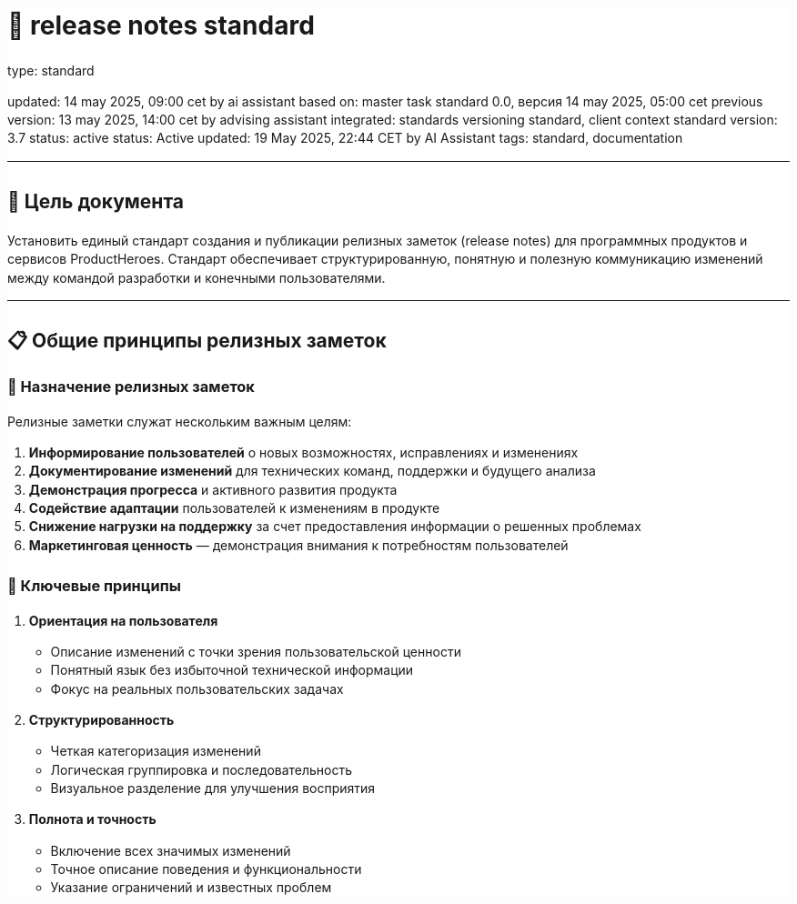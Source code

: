 # 📝 release notes standard

type: standard

updated: 14 may 2025, 09:00 cet by ai assistant
based on: master task standard 0.0, версия 14 may 2025, 05:00 cet
previous version: 13 may 2025, 14:00 cet by advising assistant
integrated: standards versioning standard, client context standard
version: 3.7
status: active
status: Active
updated: 19 May 2025, 22:44 CET by AI Assistant
tags: standard, documentation



---

## 🎯 Цель документа

Установить единый стандарт создания и публикации релизных заметок (release notes) для программных продуктов и сервисов ProductHeroes. Стандарт обеспечивает структурированную, понятную и полезную коммуникацию изменений между командой разработки и конечными пользователями.

---

## 📋 Общие принципы релизных заметок

### 📢 Назначение релизных заметок

Релизные заметки служат нескольким важным целям:

1. **Информирование пользователей** о новых возможностях, исправлениях и изменениях
2. **Документирование изменений** для технических команд, поддержки и будущего анализа
3. **Демонстрация прогресса** и активного развития продукта
4. **Содействие адаптации** пользователей к изменениям в продукте
5. **Снижение нагрузки на поддержку** за счет предоставления информации о решенных проблемах
6. **Маркетинговая ценность** — демонстрация внимания к потребностям пользователей

### 🧩 Ключевые принципы

1. **Ориентация на пользователя**
   - Описание изменений с точки зрения пользовательской ценности
   - Понятный язык без избыточной технической информации
   - Фокус на реальных пользовательских задачах

2. **Структурированность**
   - Четкая категоризация изменений
   - Логическая группировка и последовательность
   - Визуальное разделение для улучшения восприятия

3. **Полнота и точность**
   - Включение всех значимых изменений
   - Точное описание поведения и функциональности
   - Указание ограничений и известных проблем
